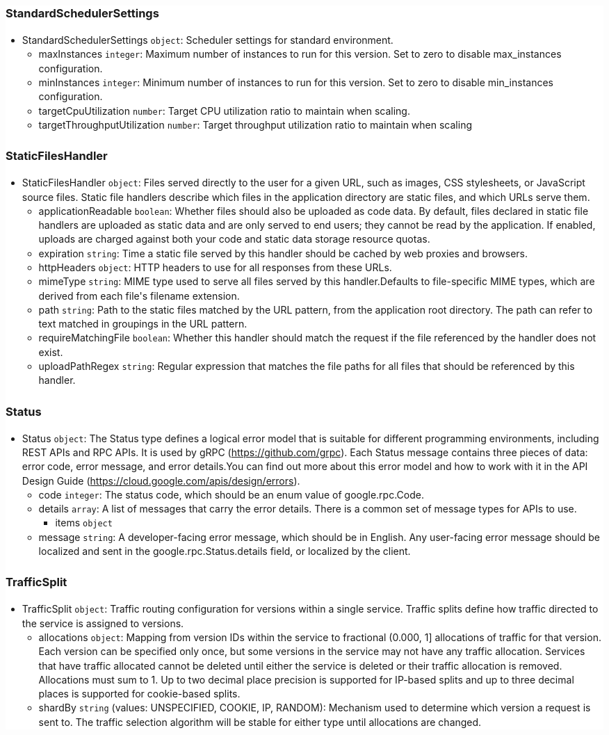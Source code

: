### StandardSchedulerSettings
* StandardSchedulerSettings `object`: Scheduler settings for standard environment.
  * maxInstances `integer`: Maximum number of instances to run for this version. Set to zero to disable max_instances configuration.
  * minInstances `integer`: Minimum number of instances to run for this version. Set to zero to disable min_instances configuration.
  * targetCpuUtilization `number`: Target CPU utilization ratio to maintain when scaling.
  * targetThroughputUtilization `number`: Target throughput utilization ratio to maintain when scaling

### StaticFilesHandler
* StaticFilesHandler `object`: Files served directly to the user for a given URL, such as images, CSS stylesheets, or JavaScript source files. Static file handlers describe which files in the application directory are static files, and which URLs serve them.
  * applicationReadable `boolean`: Whether files should also be uploaded as code data. By default, files declared in static file handlers are uploaded as static data and are only served to end users; they cannot be read by the application. If enabled, uploads are charged against both your code and static data storage resource quotas.
  * expiration `string`: Time a static file served by this handler should be cached by web proxies and browsers.
  * httpHeaders `object`: HTTP headers to use for all responses from these URLs.
  * mimeType `string`: MIME type used to serve all files served by this handler.Defaults to file-specific MIME types, which are derived from each file's filename extension.
  * path `string`: Path to the static files matched by the URL pattern, from the application root directory. The path can refer to text matched in groupings in the URL pattern.
  * requireMatchingFile `boolean`: Whether this handler should match the request if the file referenced by the handler does not exist.
  * uploadPathRegex `string`: Regular expression that matches the file paths for all files that should be referenced by this handler.

### Status
* Status `object`: The Status type defines a logical error model that is suitable for different programming environments, including REST APIs and RPC APIs. It is used by gRPC (https://github.com/grpc). Each Status message contains three pieces of data: error code, error message, and error details.You can find out more about this error model and how to work with it in the API Design Guide (https://cloud.google.com/apis/design/errors).
  * code `integer`: The status code, which should be an enum value of google.rpc.Code.
  * details `array`: A list of messages that carry the error details. There is a common set of message types for APIs to use.
    * items `object`
  * message `string`: A developer-facing error message, which should be in English. Any user-facing error message should be localized and sent in the google.rpc.Status.details field, or localized by the client.

### TrafficSplit
* TrafficSplit `object`: Traffic routing configuration for versions within a single service. Traffic splits define how traffic directed to the service is assigned to versions.
  * allocations `object`: Mapping from version IDs within the service to fractional (0.000, 1] allocations of traffic for that version. Each version can be specified only once, but some versions in the service may not have any traffic allocation. Services that have traffic allocated cannot be deleted until either the service is deleted or their traffic allocation is removed. Allocations must sum to 1. Up to two decimal place precision is supported for IP-based splits and up to three decimal places is supported for cookie-based splits.
  * shardBy `string` (values: UNSPECIFIED, COOKIE, IP, RANDOM): Mechanism used to determine which version a request is sent to. The traffic selection algorithm will be stable for either type until allocations are changed.
